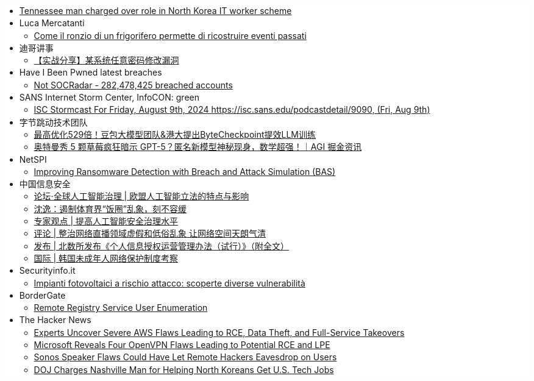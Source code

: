  - [Tennessee man charged over role in North Korea IT worker scheme](https://therecord.media/tennessee-man-charged-over-north-korea-it-worker-scheme)
- Luca Mercatanti
  - [Come il ronzio di un frigorifero permette di ricostruire eventi passati](https://luca-mercatanti.com/come-il-ronzio-di-un-frigorifero-permette-di-ricostruire-eventi-passati/?utm_source=rss&utm_medium=rss&utm_campaign=come-il-ronzio-di-un-frigorifero-permette-di-ricostruire-eventi-passati)
- 迪哥讲事
  - [【实战分享】某系统任意密码修改漏洞](https://mp.weixin.qq.com/s?__biz=MzIzMTIzNTM0MA==&mid=2247495485&idx=1&sn=4d82d1b9bfa545c0306e83e61b159e47&chksm=e8a5e55edfd26c48d3367a3065e0eea35bbd4cdfdd19d70bf32e9f1f4b37b269d439c35bac05&scene=58&subscene=0#rd)
- Have I Been Pwned latest breaches
  - [Not SOCRadar - 282,478,425 breached accounts](https://haveibeenpwned.com/PwnedWebsites#NotSOCRadar)
- SANS Internet Storm Center, InfoCON: green
  - [ISC Stormcast For Friday, August 9th, 2024 https://isc.sans.edu/podcastdetail/9090, (Fri, Aug 9th)](https://isc.sans.edu/diary/rss/31156)
- 字节跳动技术团队
  - [最高优化529倍！豆包大模型团队&港大提出ByteCheckpoint提效LLM训练](https://mp.weixin.qq.com/s?__biz=MzI1MzYzMjE0MQ==&mid=2247508676&idx=1&sn=7af4296e43f5538e889791eeed3098ce&chksm=e9d36926dea4e030de94d74a681c7b50b313bc23b10a856bce4140303aeef9d8c08f6ab433f9&scene=58&subscene=0#rd)
  - [奥特曼秀 5 颗草莓疯狂暗示 GPT-5？匿名新模型神秘现身，数学超强！｜AGI 掘金资讯](https://mp.weixin.qq.com/s?__biz=MzI1MzYzMjE0MQ==&mid=2247508676&idx=2&sn=828909fa82d5b9ec0c664673ea55f2bb&chksm=e9d36926dea4e030771d7a0fb20e03c8d5ea9e5249dfbdf7960e800cda13dee5dd7821bcbeda&scene=58&subscene=0#rd)
- NetSPI
  - [Improving Ransomware Detection with Breach and Attack Simulation (BAS)](https://www.netspi.com/blog/executive-blog/breach-and-attack-simulation/improving-ransomware-detection-with-breach-and-attack-simulation/)
- 中国信息安全
  - [论坛·全球人工智能治理 | 欧盟人工智能立法的特点与影响](https://mp.weixin.qq.com/s?__biz=MzA5MzE5MDAzOA==&mid=2664222170&idx=1&sn=cde91487bdd56aae586618e239de9e7b&chksm=8b59cf23bc2e4635b034e2e2728c69d6164e4c6ad54b332f290dfab3e2fbc20934fefcc96c6e&scene=58&subscene=0#rd)
  - [沈逸：遏制体育界“饭圈”乱象，刻不容缓](https://mp.weixin.qq.com/s?__biz=MzA5MzE5MDAzOA==&mid=2664222170&idx=2&sn=d11d294dae1e89c0167263cda8d89ea2&chksm=8b59cf23bc2e46359fa45ded671a3927967dd8784869e9b90670e6fc569816400a389dd18103&scene=58&subscene=0#rd)
  - [专家观点 | 提高人工智能安全治理水平](https://mp.weixin.qq.com/s?__biz=MzA5MzE5MDAzOA==&mid=2664222170&idx=3&sn=698f6d19af68e9b18ec58d458ecaddf2&chksm=8b59cf23bc2e4635cec2a87fcc1a1a55f55c1ff5c75fa76ce385794a1344693f07cdc30ca13e&scene=58&subscene=0#rd)
  - [评论 | 整治网络直播领域虚假和低俗乱象 让网络空间天朗气清](https://mp.weixin.qq.com/s?__biz=MzA5MzE5MDAzOA==&mid=2664222170&idx=4&sn=60e5b6fb4a5a7479d3b2706c982e03de&chksm=8b59cf23bc2e46353c3a207f6713d4145dfb5e71705ecbc09b4bba8e91ab0fff9c32595fd033&scene=58&subscene=0#rd)
  - [发布 | 北数所发布《个人信息授权运营管理办法（试行）》（附全文）](https://mp.weixin.qq.com/s?__biz=MzA5MzE5MDAzOA==&mid=2664222170&idx=6&sn=5babe2feac681fd85f4cebc5f95ac322&chksm=8b59cf23bc2e46359079555cc959374596f8335504da6143ca66861900a7ccc1aca711f42f0e&scene=58&subscene=0#rd)
  - [国际 | 韩国未成年人网络保护制度考察](https://mp.weixin.qq.com/s?__biz=MzA5MzE5MDAzOA==&mid=2664222170&idx=7&sn=ccda23b4a74d91b1a1230d56b0ae8630&chksm=8b59cf23bc2e4635bed0130c15cb945ae88048d464cf989f38f949d79083b1dc0589d3815c88&scene=58&subscene=0#rd)
- Securityinfo.it
  - [Impianti fotovoltaici a rischio attacco: scoperte diverse vulnerabilità](https://www.securityinfo.it/2024/08/09/impianti-fotovoltaici-a-rischio-attacco-scoperte-diverse-vulnerabilita/?utm_source=rss&utm_medium=rss&utm_campaign=impianti-fotovoltaici-a-rischio-attacco-scoperte-diverse-vulnerabilita)
- BorderGate
  - [Remote Registry Service User Enumeration](https://www.bordergate.co.uk/remote-registry-service-user-enumeration/)
- The Hacker News
  - [Experts Uncover Severe AWS Flaws Leading to RCE, Data Theft, and Full-Service Takeovers](https://thehackernews.com/2024/08/experts-uncover-severe-aws-flaws.html)
  - [Microsoft Reveals Four OpenVPN Flaws Leading to Potential RCE and LPE](https://thehackernews.com/2024/08/microsoft-reveals-four-openvpn-flaws.html)
  - [Sonos Speaker Flaws Could Have Let Remote Hackers Eavesdrop on Users](https://thehackernews.com/2024/08/new-flaws-in-sonos-smart-speakers-allow.html)
  - [DOJ Charges Nashville Man for Helping North Koreans Get U.S. Tech Jobs](https://thehackernews.com/2024/08/doj-charges-nashville-man-for-helping.html)